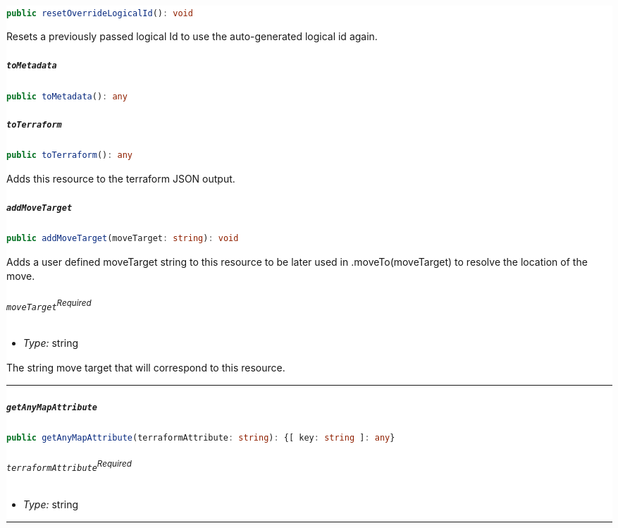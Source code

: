 ```typescript
public resetOverrideLogicalId(): void
```

Resets a previously passed logical Id to use the auto-generated logical id again.

##### `toMetadata` <a name="toMetadata" id="@cdktf/aws-cdk.acmpcaCertificateAuthority.AcmpcaCertificateAuthority.toMetadata"></a>

```typescript
public toMetadata(): any
```

##### `toTerraform` <a name="toTerraform" id="@cdktf/aws-cdk.acmpcaCertificateAuthority.AcmpcaCertificateAuthority.toTerraform"></a>

```typescript
public toTerraform(): any
```

Adds this resource to the terraform JSON output.

##### `addMoveTarget` <a name="addMoveTarget" id="@cdktf/aws-cdk.acmpcaCertificateAuthority.AcmpcaCertificateAuthority.addMoveTarget"></a>

```typescript
public addMoveTarget(moveTarget: string): void
```

Adds a user defined moveTarget string to this resource to be later used in .moveTo(moveTarget) to resolve the location of the move.

###### `moveTarget`<sup>Required</sup> <a name="moveTarget" id="@cdktf/aws-cdk.acmpcaCertificateAuthority.AcmpcaCertificateAuthority.addMoveTarget.parameter.moveTarget"></a>

- *Type:* string

The string move target that will correspond to this resource.

---

##### `getAnyMapAttribute` <a name="getAnyMapAttribute" id="@cdktf/aws-cdk.acmpcaCertificateAuthority.AcmpcaCertificateAuthority.getAnyMapAttribute"></a>

```typescript
public getAnyMapAttribute(terraformAttribute: string): {[ key: string ]: any}
```

###### `terraformAttribute`<sup>Required</sup> <a name="terraformAttribute" id="@cdktf/aws-cdk.acmpcaCertificateAuthority.AcmpcaCertificateAuthority.getAnyMapAttribute.parameter.terraformAttribute"></a>

- *Type:* string

---